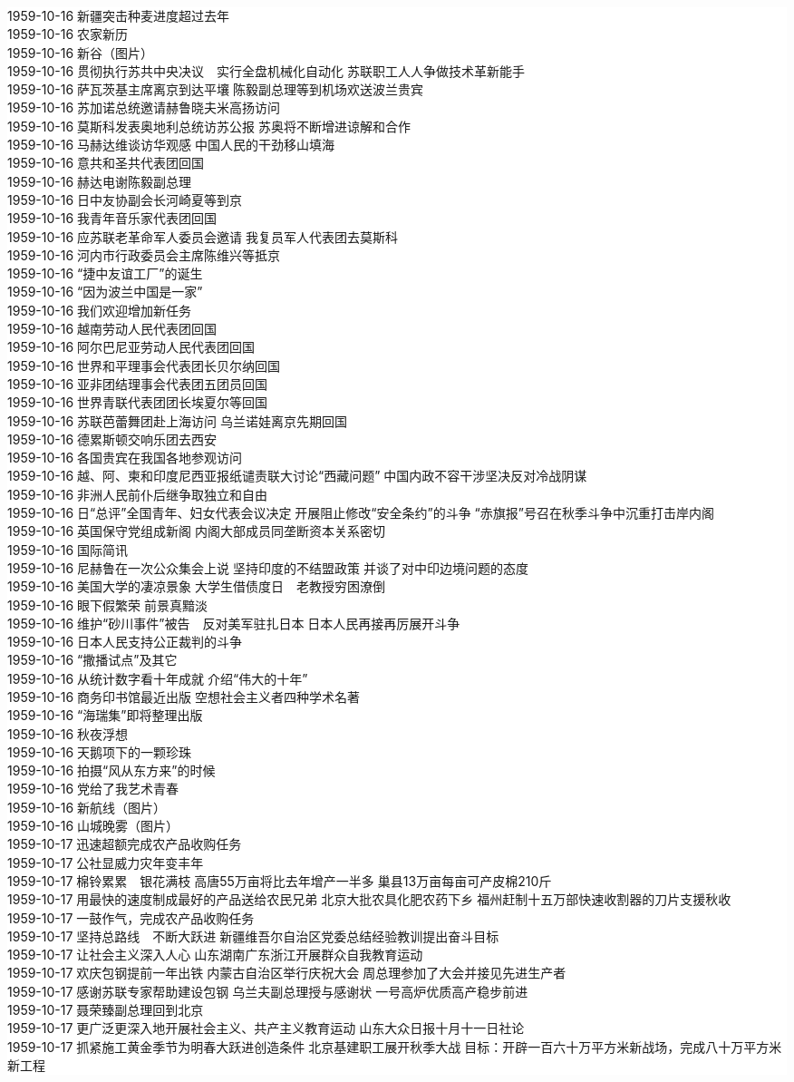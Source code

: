 1959-10-16 新疆突击种麦进度超过去年  
1959-10-16 农家新历  
1959-10-16 新谷（图片）  
1959-10-16 贯彻执行苏共中央决议　实行全盘机械化自动化  苏联职工人人争做技术革新能手  
1959-10-16 萨瓦茨基主席离京到达平壤  陈毅副总理等到机场欢送波兰贵宾  
1959-10-16 苏加诺总统邀请赫鲁晓夫米高扬访问  
1959-10-16 莫斯科发表奥地利总统访苏公报  苏奥将不断增进谅解和合作  
1959-10-16 马赫达维谈访华观感  中国人民的干劲移山填海  
1959-10-16 意共和圣共代表团回国  
1959-10-16 赫达电谢陈毅副总理  
1959-10-16 日中友协副会长河崎夏等到京  
1959-10-16 我青年音乐家代表团回国  
1959-10-16 应苏联老革命军人委员会邀请  我复员军人代表团去莫斯科  
1959-10-16 河内市行政委员会主席陈维兴等抵京  
1959-10-16 “捷中友谊工厂”的诞生  
1959-10-16 “因为波兰中国是一家”  
1959-10-16 我们欢迎增加新任务  
1959-10-16 越南劳动人民代表团回国  
1959-10-16 阿尔巴尼亚劳动人民代表团回国  
1959-10-16 世界和平理事会代表团长贝尔纳回国  
1959-10-16 亚非团结理事会代表团五团员回国  
1959-10-16 世界青联代表团团长埃夏尔等回国  
1959-10-16 苏联芭蕾舞团赴上海访问  乌兰诺娃离京先期回国  
1959-10-16 德累斯顿交响乐团去西安  
1959-10-16 各国贵宾在我国各地参观访问  
1959-10-16 越、阿、柬和印度尼西亚报纸谴责联大讨论“西藏问题”  中国内政不容干涉坚决反对冷战阴谋  
1959-10-16 非洲人民前仆后继争取独立和自由  
1959-10-16 日“总评”全国青年、妇女代表会议决定  开展阻止修改“安全条约”的斗争  “赤旗报”号召在秋季斗争中沉重打击岸内阁  
1959-10-16 英国保守党组成新阁  内阁大部成员同垄断资本关系密切  
1959-10-16 国际简讯  
1959-10-16 尼赫鲁在一次公众集会上说  坚持印度的不结盟政策  并谈了对中印边境问题的态度  
1959-10-16 美国大学的凄凉景象  大学生借债度日　老教授穷困潦倒  
1959-10-16 眼下假繁荣  前景真黯淡  
1959-10-16 维护“砂川事件”被告　反对美军驻扎日本  日本人民再接再厉展开斗争  
1959-10-16 日本人民支持公正裁判的斗争  
1959-10-16 “撒播试点”及其它  
1959-10-16 从统计数字看十年成就  介绍“伟大的十年”  
1959-10-16 商务印书馆最近出版  空想社会主义者四种学术名著  
1959-10-16 “海瑞集”即将整理出版  
1959-10-16 秋夜浮想  
1959-10-16 天鹅项下的一颗珍珠  
1959-10-16 拍摄“风从东方来”的时候  
1959-10-16 党给了我艺术青春  
1959-10-16 新航线（图片）  
1959-10-16 山城晚雾（图片）  
1959-10-17 迅速超额完成农产品收购任务  
1959-10-17 公社显威力灾年变丰年  
1959-10-17 棉铃累累　银花满枝  高唐55万亩将比去年增产一半多  巢县13万亩每亩可产皮棉210斤  
1959-10-17 用最快的速度制成最好的产品送给农民兄弟  北京大批农具化肥农药下乡  福州赶制十五万部快速收割器的刀片支援秋收  
1959-10-17 一鼓作气，完成农产品收购任务  
1959-10-17 坚持总路线　不断大跃进  新疆维吾尔自治区党委总结经验教训提出奋斗目标  
1959-10-17 让社会主义深入人心  山东湖南广东浙江开展群众自我教育运动  
1959-10-17 欢庆包钢提前一年出铁  内蒙古自治区举行庆祝大会  周总理参加了大会并接见先进生产者  
1959-10-17 感谢苏联专家帮助建设包钢  乌兰夫副总理授与感谢状  一号高炉优质高产稳步前进  
1959-10-17 聂荣臻副总理回到北京  
1959-10-17 更广泛更深入地开展社会主义、共产主义教育运动  山东大众日报十月十一日社论  
1959-10-17 抓紧施工黄金季节为明春大跃进创造条件  北京基建职工展开秋季大战  目标：开辟一百六十万平方米新战场，完成八十万平方米新工程  

